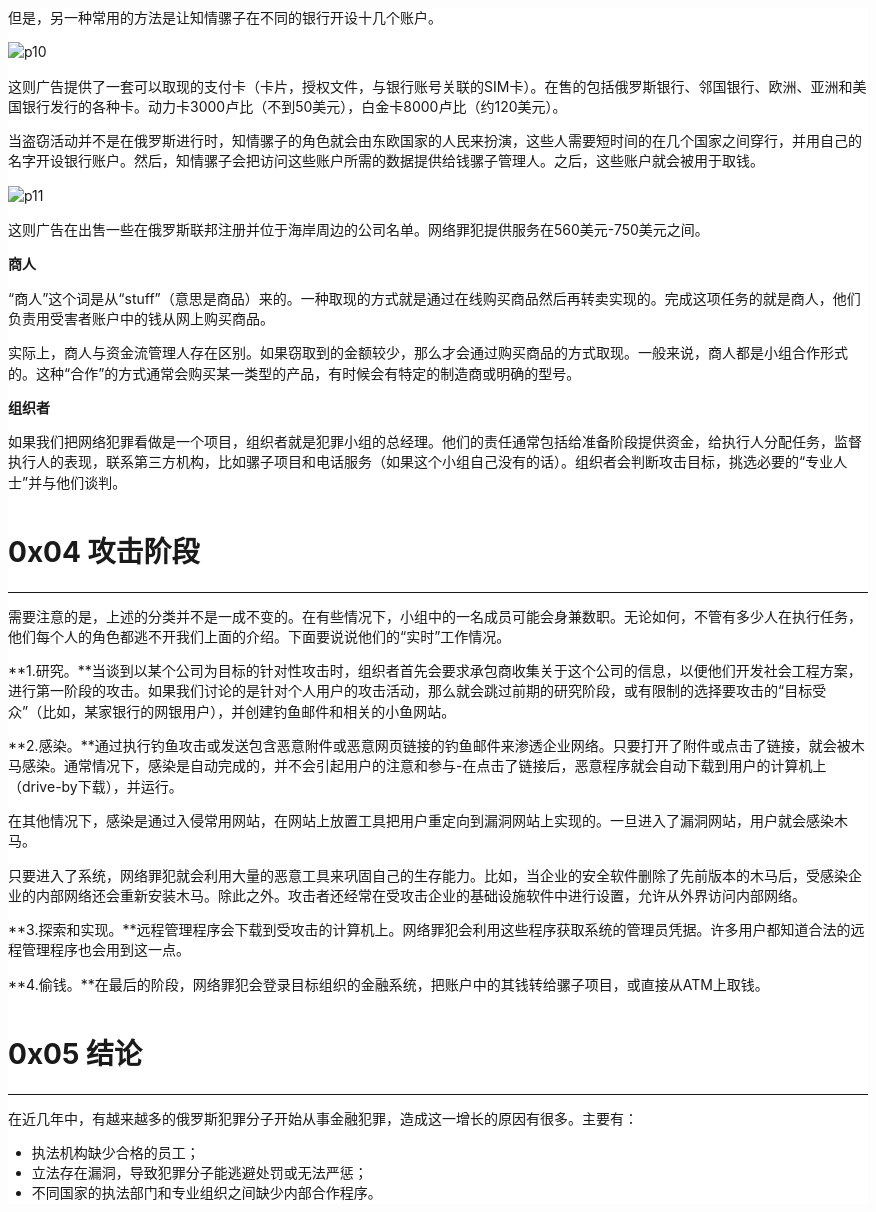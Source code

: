 但是，另一种常用的方法是让知情骡子在不同的银行开设十几个账户。

![p10](http://static.wooyun.org//drops/20151203/2015120309172820813101.png)

这则广告提供了一套可以取现的支付卡（卡片，授权文件，与银行账号关联的SIM卡）。在售的包括俄罗斯银行、邻国银行、欧洲、亚洲和美国银行发行的各种卡。动力卡3000卢比（不到50美元），白金卡8000卢比（约120美元）。

当盗窃活动并不是在俄罗斯进行时，知情骡子的角色就会由东欧国家的人民来扮演，这些人需要短时间的在几个国家之间穿行，并用自己的名字开设银行账户。然后，知情骡子会把访问这些账户所需的数据提供给钱骡子管理人。之后，这些账户就会被用于取钱。

![p11](http://static.wooyun.org//drops/20151203/2015120309173261424112.png)

这则广告在出售一些在俄罗斯联邦注册并位于海岸周边的公司名单。网络罪犯提供服务在560美元-750美元之间。

**商人**

“商人”这个词是从“stuff”（意思是商品）来的。一种取现的方式就是通过在线购买商品然后再转卖实现的。完成这项任务的就是商人，他们负责用受害者账户中的钱从网上购买商品。

实际上，商人与资金流管理人存在区别。如果窃取到的金额较少，那么才会通过购买商品的方式取现。一般来说，商人都是小组合作形式的。这种“合作”的方式通常会购买某一类型的产品，有时候会有特定的制造商或明确的型号。

**组织者**

如果我们把网络犯罪看做是一个项目，组织者就是犯罪小组的总经理。他们的责任通常包括给准备阶段提供资金，给执行人分配任务，监督执行人的表现，联系第三方机构，比如骡子项目和电话服务（如果这个小组自己没有的话）。组织者会判断攻击目标，挑选必要的“专业人士”并与他们谈判。

# 0x04 攻击阶段

* * *

需要注意的是，上述的分类并不是一成不变的。在有些情况下，小组中的一名成员可能会身兼数职。无论如何，不管有多少人在执行任务，他们每个人的角色都逃不开我们上面的介绍。下面要说说他们的“实时”工作情况。

**1.研究。**当谈到以某个公司为目标的针对性攻击时，组织者首先会要求承包商收集关于这个公司的信息，以便他们开发社会工程方案，进行第一阶段的攻击。如果我们讨论的是针对个人用户的攻击活动，那么就会跳过前期的研究阶段，或有限制的选择要攻击的“目标受众”（比如，某家银行的网银用户），并创建钓鱼邮件和相关的小鱼网站。

**2.感染。**通过执行钓鱼攻击或发送包含恶意附件或恶意网页链接的钓鱼邮件来渗透企业网络。只要打开了附件或点击了链接，就会被木马感染。通常情况下，感染是自动完成的，并不会引起用户的注意和参与-在点击了链接后，恶意程序就会自动下载到用户的计算机上（drive-by下载），并运行。

在其他情况下，感染是通过入侵常用网站，在网站上放置工具把用户重定向到漏洞网站上实现的。一旦进入了漏洞网站，用户就会感染木马。

只要进入了系统，网络罪犯就会利用大量的恶意工具来巩固自己的生存能力。比如，当企业的安全软件删除了先前版本的木马后，受感染企业的内部网络还会重新安装木马。除此之外。攻击者还经常在受攻击企业的基础设施软件中进行设置，允许从外界访问内部网络。

**3.探索和实现。**远程管理程序会下载到受攻击的计算机上。网络罪犯会利用这些程序获取系统的管理员凭据。许多用户都知道合法的远程管理程序也会用到这一点。

**4.偷钱。**在最后的阶段，网络罪犯会登录目标组织的金融系统，把账户中的其钱转给骡子项目，或直接从ATM上取钱。

# 0x05 结论

* * *

在近几年中，有越来越多的俄罗斯犯罪分子开始从事金融犯罪，造成这一增长的原因有很多。主要有：

  * 执法机构缺少合格的员工；
  * 立法存在漏洞，导致犯罪分子能逃避处罚或无法严惩；
  * 不同国家的执法部门和专业组织之间缺少内部合作程序。
